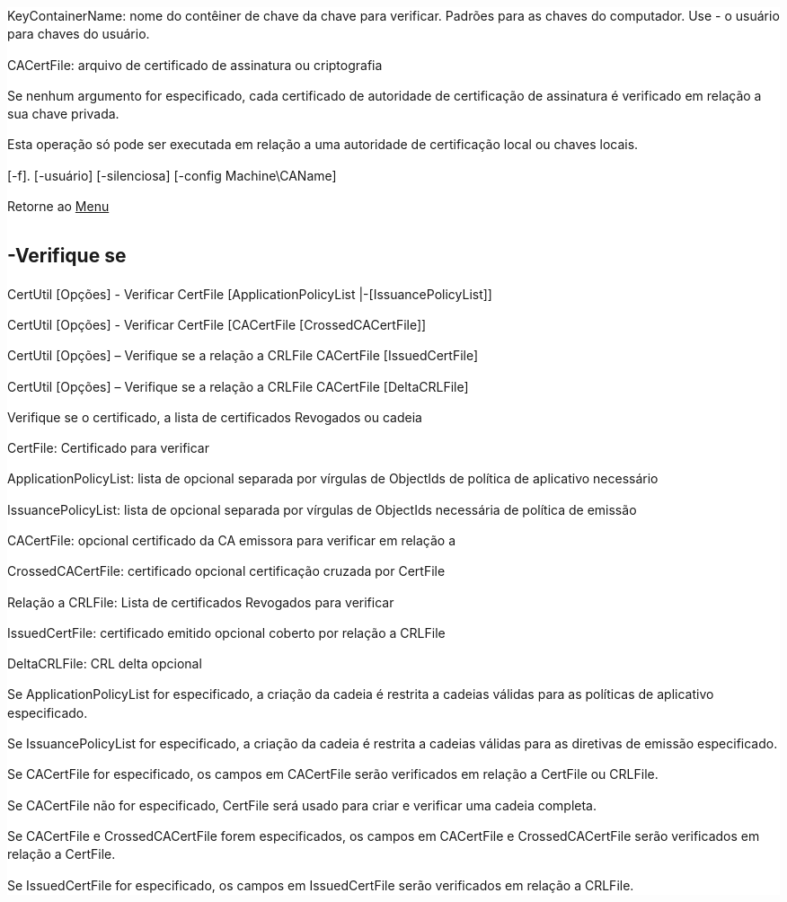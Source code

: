 KeyContainerName: nome do contêiner de chave da chave para verificar. Padrões para as chaves do computador.  Use - o usuário para chaves do usuário.

CACertFile: arquivo de certificado de assinatura ou criptografia

Se nenhum argumento for especificado, cada certificado de autoridade de certificação de assinatura é verificado em relação a sua chave privada.

Esta operação só pode ser executada em relação a uma autoridade de certificação local ou chaves locais.

[-f]. [-usuário] [-silenciosa] [-config Machine\CAName]

Retorne ao [Menu](#BKMK_menu)

## <a name="BKMK_verify"></a>-Verifique se

CertUtil [Opções] - Verificar CertFile [ApplicationPolicyList |-[IssuancePolicyList]]

CertUtil [Opções] - Verificar CertFile [CACertFile [CrossedCACertFile]]

CertUtil [Opções] – Verifique se a relação a CRLFile CACertFile [IssuedCertFile]

CertUtil [Opções] – Verifique se a relação a CRLFile CACertFile [DeltaCRLFile]

Verifique se o certificado, a lista de certificados Revogados ou cadeia

CertFile: Certificado para verificar

ApplicationPolicyList: lista de opcional separada por vírgulas de ObjectIds de política de aplicativo necessário

IssuancePolicyList: lista de opcional separada por vírgulas de ObjectIds necessária de política de emissão

CACertFile: opcional certificado da CA emissora para verificar em relação a

CrossedCACertFile: certificado opcional certificação cruzada por CertFile

Relação a CRLFile: Lista de certificados Revogados para verificar

IssuedCertFile: certificado emitido opcional coberto por relação a CRLFile

DeltaCRLFile: CRL delta opcional

Se ApplicationPolicyList for especificado, a criação da cadeia é restrita a cadeias válidas para as políticas de aplicativo especificado.

Se IssuancePolicyList for especificado, a criação da cadeia é restrita a cadeias válidas para as diretivas de emissão especificado.

Se CACertFile for especificado, os campos em CACertFile serão verificados em relação a CertFile ou CRLFile.

Se CACertFile não for especificado, CertFile será usado para criar e verificar uma cadeia completa.

Se CACertFile e CrossedCACertFile forem especificados, os campos em CACertFile e CrossedCACertFile serão verificados em relação a CertFile.

Se IssuedCertFile for especificado, os campos em IssuedCertFile serão verificados em relação a CRLFile.
